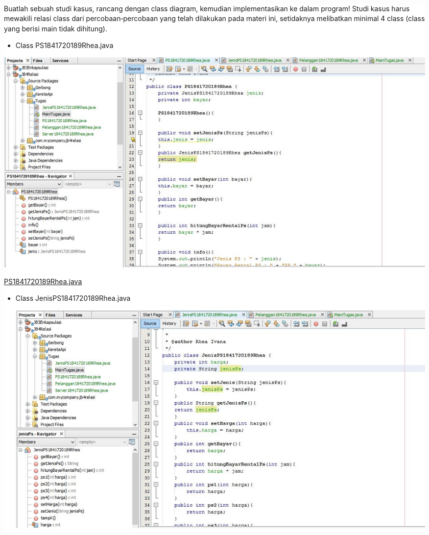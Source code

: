 Buatlah sebuah studi kasus, rancang dengan class diagram, kemudian implementasikan ke dalam program! Studi kasus harus mewakili relasi class dari percobaan‑percobaan yang telah dilakukan pada materi ini, setidaknya melibatkan minimal 4 class (class yang berisi main tidak dihitung). 
 
 - Class PS1841720189Rhea.java

 ![ss](img/PS1841720189Rhea.JPG)

[PS1841720189Rhea.java](../../src/4_Relasi_Class/PS1841720189Rhea.java)

- Class JenisPS1841720189Rhea.java

    ![ss](img/JenisPS1841720189Rhea.JPG)
